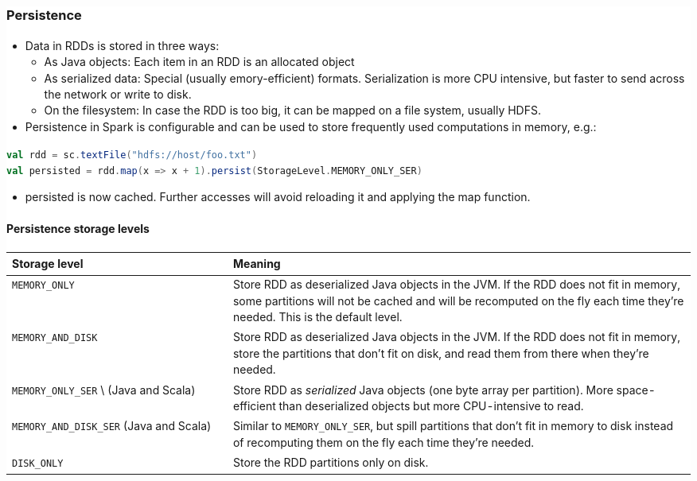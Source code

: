 ### Persistence
* Data in RDDs is stored in three ways:
  * As Java objects: Each item in an RDD is an allocated object
  * As serialized data: Special (usually emory-efficient) formats. Serialization is more CPU intensive, but faster to send across the network or write to disk.
  * On the filesystem: In case the RDD is too big, it can be mapped on a file system, usually HDFS.
* Persistence in Spark is configurable and can be used to store frequently used computations in memory, e.g.:

```scala
val rdd = sc.textFile("hdfs://host/foo.txt")
val persisted = rdd.map(x => x + 1).persist(StorageLevel.MEMORY_ONLY_SER)
```

* persisted is now cached. Further accesses will avoid reloading it and applying the map function.

#### Persistence storage levels

<table class="table table-condensed">
<colgroup>
<col width="32%">
<col width="67%">
</colgroup>
<thead>
<tr class="header">
<th align="left">Storage level</th>
<th align="left">Meaning</th>
</tr>
</thead>
<tbody>
<tr class="odd">
<td align="left"><code>MEMORY_ONLY</code></td>
<td align="left">Store RDD as deserialized Java objects in the JVM. If the RDD does not fit in memory, some partitions will not be cached and will be recomputed on the fly each time they’re needed. This is the default level.</td>
</tr>
<tr class="even">
<td align="left"><code>MEMORY_AND_DISK</code></td>
<td align="left">Store RDD as deserialized Java objects in the JVM. If the RDD does not fit in memory, store the partitions that don’t fit on disk, and read them from there when they’re needed.</td>
</tr>
<tr class="odd">
<td align="left"><code>MEMORY_ONLY_SER</code> \ (Java and Scala)</td>
<td align="left">Store RDD as <em>serialized</em> Java objects (one byte array per partition). More space-efficient than deserialized objects but more CPU-intensive to read.</td>
</tr>
<tr class="even">
<td align="left"><code>MEMORY_AND_DISK_SER</code> (Java and Scala)</td>
<td align="left">Similar to <code>MEMORY_ONLY_SER</code>, but spill partitions that don’t fit in memory to disk instead of recomputing them on the fly each time they’re needed.</td>
</tr>
<tr class="odd">
<td align="left"><code>DISK_ONLY</code></td>
<td align="left">Store the RDD partitions only on disk.</td>
</tr>
</tbody>
</table>
